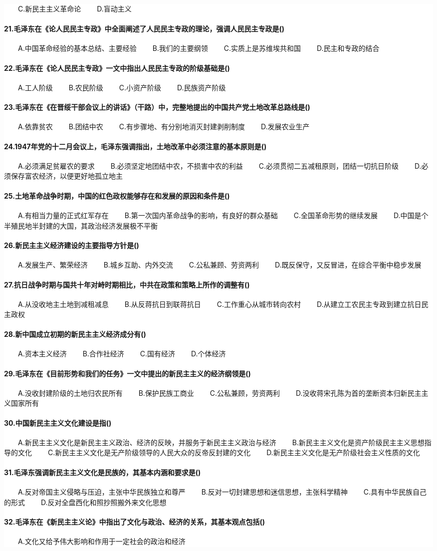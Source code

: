　　C.新民主主义革命论
　　D.盲动主义
#### 21.毛泽东在《论人民民主专政》中全面阐述了人民民主专政的理论，强调人民民主专政是()
　　A.中国革命经验的基本总结、主要经验
　　B.我们的主要纲领
　　C.实质上是苏维埃共和国
　　D.民主和专政的结合
#### 22.毛泽东在《论人民民主专政》一文中指出人民民主专政的阶级基础是()
　　A.工人阶级
　　B.农民阶级
　　C.小资产阶级
　　D.民族资产阶级
#### 23.毛泽东在《在晋绥干部会议上的讲话》（干路）中，完整地提出的中国共产党土地改革总路线是()
　　A.依靠贫农
　　B.团结中农
　　C.有步骤地、有分别地消灭封建剥削制度
　　D.发展农业生产
#### 24.1947年党的十二月会议上，毛泽东强调指出，土地改革中必须注意的基本原则是()
　　A.必须满足贫雇农的要求
　　B.必须坚定地团结中农，不损害中农的利益
　　C.必须贯彻二五减租原则，团结一切抗日阶级
　　D.必须保存富农经济，以便更好地孤立地主
#### 25.土地革命战争时期，中国的红色政权能够存在和发展的原因和条件是()
　　A.有相当力量的正式红军存在
　　B.第一次国内革命战争的影响，有良好的群众基础
　　C.全国革命形势的继续发展
　　D.中国是个半殖民地半封建的大国，其政治经济发展极不平衡
#### 26.新民主主义经济建设的主要指导方针是()
　　A.发展生产、繁荣经济
　　B.城乡互助、内外交流
　　C.公私兼顾、劳资两利
　　D.既反保守，又反冒进，在综合平衡中稳步发展
#### 27.抗日战争时期与国共十年对峙时期相比，中共在政策和策略上所作的调整有()
　　A.从没收地主土地到减租减息
　　B.从反蒋抗日到联蒋抗日
　　C.工作重心从城市转向农村
　　D.从建立工农民主专政到建立抗日民主政权
#### 28.新中国成立初期的新民主主义经济成分有()
　　A.资本主义经济
　　B.合作社经济
　　C.国有经济
　　D.个体经济
#### 29.毛泽东在《目前形势和我们的任务》一文中提出的新民主主义的经济纲领是()
　　A.没收封建阶级的土地归农民所有
　　B.保护民族工商业
　　C.公私兼顾，劳资两利
　　D.没收蒋宋孔陈为首的垄断资本归新民主主义国家所有
#### 30.中国新民主主义文化建设是指()
　　A.新民主主义文化是新民主主义政治、经济的反映，并服务于新民主主义政治与经济
　　B.新民主主义文化是资产阶级民主主义思想指导的文化
　　C.新民主主义文化是无产阶级领导的人民大众的反帝反封建的文化
　　D.新民主主义文化是无产阶级社会主义性质的文化
#### 31.毛泽东强调新民主主义文化是民族的，其基本内涵和要求是()
　　A.反对帝国主义侵略与压迫，主张中华民族独立和尊严
　　B.反对一切封建思想和迷信思想，主张科学精神
　　C.具有中华民族自己的形式
　　D.反对全盘西化和照抄照搬外来文化思想
#### 32.毛泽东在《新民主主义论》中指出了文化与政治、经济的关系，其基本观点包括()
　　A.文化又给予伟大影响和作用于一定社会的政治和经济